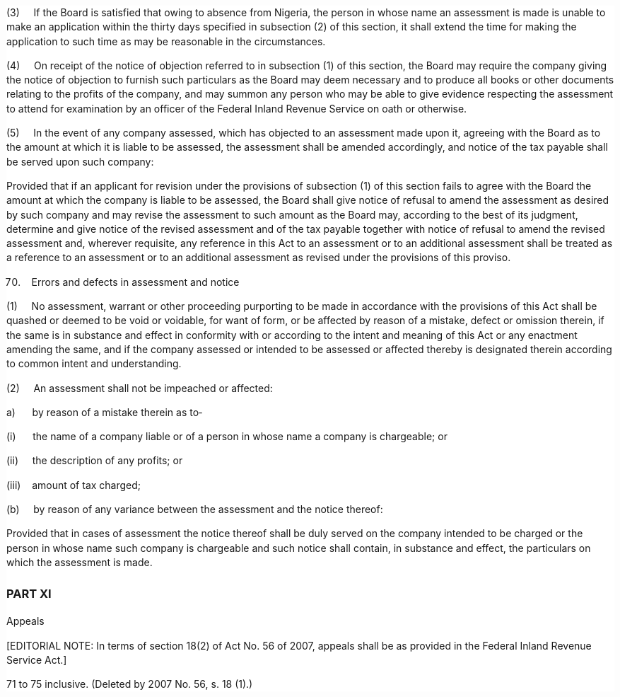 (3)     If the Board is satisfied that owing to absence from Nigeria, the person in whose name an assessment is made is unable to make an application within the thirty days specified in subsection (2) of this section, it shall extend the time for making the application to such time as may be reasonable in the circumstances.

(4)     On receipt of the notice of objection referred to in subsection (1) of this section, the Board may require the company giving the notice of objection to furnish such particulars as the Board may deem necessary and to produce all books or other documents relating to the profits of the company, and may summon any person who may be able to give evidence respecting the assessment to attend for examination by an officer of the Federal Inland Revenue Service on oath or otherwise.

(5)     In the event of any company assessed, which has objected to an assessment made upon it, agreeing with the Board as to the amount at which it is liable to be assessed, the assessment shall be amended accordingly, and notice of the tax payable shall be served upon such company:

Provided that if an applicant for revision under the provisions of subsection (1) of this section fails to agree with the Board the amount at which the company is liable to be assessed, the Board shall give notice of refusal to amend the assessment as desired by such company and may revise the assessment to such amount as the Board may, according to the best of its judgment, determine and give notice of the revised assessment and of the tax payable together with notice of refusal to amend the revised assessment and, wherever requisite, any reference in this Act to an assessment or to an additional assessment shall be treated as a reference to an assessment or to an additional assessment as revised under the provisions of this proviso.

70.    Errors and defects in assessment and notice

(1)     No assessment, warrant or other proceeding purporting to be made in accordance with the provisions of this Act shall be quashed or deemed to be void or voidable, for want of form, or be affected by reason of a mistake, defect or omission therein, if the same is in substance and effect in conformity with or according to the intent and meaning of this Act or any enactment amending the same, and if the company assessed or intended to be assessed or affected thereby is designated therein according to common intent and understanding.

(2)     An assessment shall not be impeached or affected:

a)      by reason of a mistake therein as to‐

(i)      the name of a company liable or of a person in whose name a company is chargeable; or

(ii)     the description of any profits; or

(iii)    amount of tax charged;

(b)     by reason of any variance between the assessment and the notice thereof:

Provided that in cases of assessment the notice thereof shall be duly served on the company intended to be charged or the person in whose name such company is chargeable and such notice shall contain, in substance and effect, the particulars on which the assessment is made.

### PART XI

Appeals

[EDITORIAL NOTE: In terms of section 18(2) of Act No. 56 of 2007, appeals shall be as provided in the Federal Inland Revenue Service Act.]

71 to 75 inclusive. (Deleted by 2007 No. 56, s. 18 (1).)
